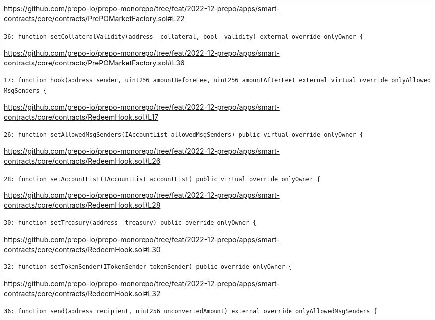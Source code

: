 https://github.com/prepo-io/prepo-monorepo/tree/feat/2022-12-prepo/apps/smart-contracts/core/contracts/PrePOMarketFactory.sol#L22

```solidity
36: function setCollateralValidity(address _collateral, bool _validity) external override onlyOwner {

```

https://github.com/prepo-io/prepo-monorepo/tree/feat/2022-12-prepo/apps/smart-contracts/core/contracts/PrePOMarketFactory.sol#L36

```solidity
17: function hook(address sender, uint256 amountBeforeFee, uint256 amountAfterFee) external virtual override onlyAllowedMsgSenders {

```

https://github.com/prepo-io/prepo-monorepo/tree/feat/2022-12-prepo/apps/smart-contracts/core/contracts/RedeemHook.sol#L17

```solidity
26: function setAllowedMsgSenders(IAccountList allowedMsgSenders) public virtual override onlyOwner {

```

https://github.com/prepo-io/prepo-monorepo/tree/feat/2022-12-prepo/apps/smart-contracts/core/contracts/RedeemHook.sol#L26

```solidity
28: function setAccountList(IAccountList accountList) public virtual override onlyOwner {

```

https://github.com/prepo-io/prepo-monorepo/tree/feat/2022-12-prepo/apps/smart-contracts/core/contracts/RedeemHook.sol#L28

```solidity
30: function setTreasury(address _treasury) public override onlyOwner {

```

https://github.com/prepo-io/prepo-monorepo/tree/feat/2022-12-prepo/apps/smart-contracts/core/contracts/RedeemHook.sol#L30

```solidity
32: function setTokenSender(ITokenSender tokenSender) public override onlyOwner {

```

https://github.com/prepo-io/prepo-monorepo/tree/feat/2022-12-prepo/apps/smart-contracts/core/contracts/RedeemHook.sol#L32

```solidity
36: function send(address recipient, uint256 unconvertedAmount) external override onlyAllowedMsgSenders {

```
